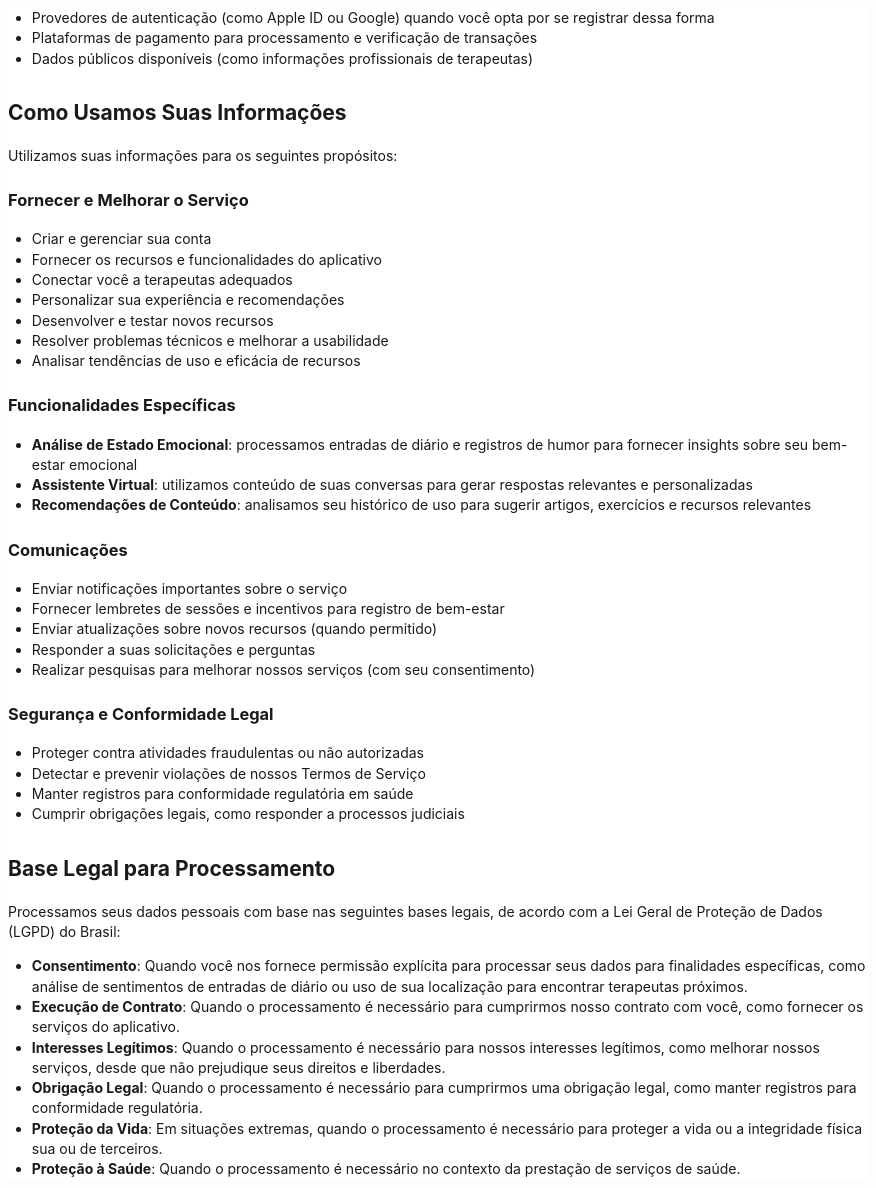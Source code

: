 - Provedores de autenticação (como Apple ID ou Google) quando você opta por se registrar dessa forma
- Plataformas de pagamento para processamento e verificação de transações
- Dados públicos disponíveis (como informações profissionais de terapeutas)

## Como Usamos Suas Informações

Utilizamos suas informações para os seguintes propósitos:

### Fornecer e Melhorar o Serviço

- Criar e gerenciar sua conta
- Fornecer os recursos e funcionalidades do aplicativo
- Conectar você a terapeutas adequados
- Personalizar sua experiência e recomendações
- Desenvolver e testar novos recursos
- Resolver problemas técnicos e melhorar a usabilidade
- Analisar tendências de uso e eficácia de recursos

### Funcionalidades Específicas

- **Análise de Estado Emocional**: processamos entradas de diário e registros de humor para fornecer insights sobre seu bem-estar emocional
- **Assistente Virtual**: utilizamos conteúdo de suas conversas para gerar respostas relevantes e personalizadas
- **Recomendações de Conteúdo**: analisamos seu histórico de uso para sugerir artigos, exercícios e recursos relevantes

### Comunicações

- Enviar notificações importantes sobre o serviço
- Fornecer lembretes de sessões e incentivos para registro de bem-estar
- Enviar atualizações sobre novos recursos (quando permitido)
- Responder a suas solicitações e perguntas
- Realizar pesquisas para melhorar nossos serviços (com seu consentimento)

### Segurança e Conformidade Legal

- Proteger contra atividades fraudulentas ou não autorizadas
- Detectar e prevenir violações de nossos Termos de Serviço
- Manter registros para conformidade regulatória em saúde
- Cumprir obrigações legais, como responder a processos judiciais

## Base Legal para Processamento

Processamos seus dados pessoais com base nas seguintes bases legais, de acordo com a Lei Geral de Proteção de Dados (LGPD) do Brasil:

- **Consentimento**: Quando você nos fornece permissão explícita para processar seus dados para finalidades específicas, como análise de sentimentos de entradas de diário ou uso de sua localização para encontrar terapeutas próximos.
- **Execução de Contrato**: Quando o processamento é necessário para cumprirmos nosso contrato com você, como fornecer os serviços do aplicativo.
- **Interesses Legítimos**: Quando o processamento é necessário para nossos interesses legítimos, como melhorar nossos serviços, desde que não prejudique seus direitos e liberdades.
- **Obrigação Legal**: Quando o processamento é necessário para cumprirmos uma obrigação legal, como manter registros para conformidade regulatória.
- **Proteção da Vida**: Em situações extremas, quando o processamento é necessário para proteger a vida ou a integridade física sua ou de terceiros.
- **Proteção à Saúde**: Quando o processamento é necessário no contexto da prestação de serviços de saúde.
